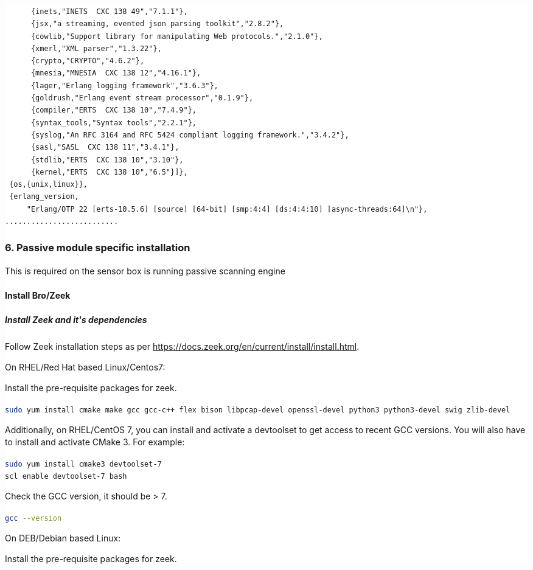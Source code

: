 ```
      {inets,"INETS  CXC 138 49","7.1.1"},
      {jsx,"a streaming, evented json parsing toolkit","2.8.2"},
      {cowlib,"Support library for manipulating Web protocols.","2.1.0"},
      {xmerl,"XML parser","1.3.22"},
      {crypto,"CRYPTO","4.6.2"},
      {mnesia,"MNESIA  CXC 138 12","4.16.1"},
      {lager,"Erlang logging framework","3.6.3"},
      {goldrush,"Erlang event stream processor","0.1.9"},
      {compiler,"ERTS  CXC 138 10","7.4.9"},
      {syntax_tools,"Syntax tools","2.2.1"},
      {syslog,"An RFC 3164 and RFC 5424 compliant logging framework.","3.4.2"},
      {sasl,"SASL  CXC 138 11","3.4.1"},
      {stdlib,"ERTS  CXC 138 10","3.10"},
      {kernel,"ERTS  CXC 138 10","6.5"}]},
 {os,{unix,linux}},
 {erlang_version,
     "Erlang/OTP 22 [erts-10.5.6] [source] [64-bit] [smp:4:4] [ds:4:4:10] [async-threads:64]\n"},
..........................
```

### 6. Passive module specific installation

This is required on the sensor box is running passive scanning engine

#### Install Bro/Zeek

##### Install Zeek and it's dependencies

Follow Zeek installation steps as per https://docs.zeek.org/en/current/install/install.html.

On RHEL/Red Hat based Linux/Centos7:

Install the pre-requisite packages for zeek.

```sh
sudo yum install cmake make gcc gcc-c++ flex bison libpcap-devel openssl-devel python3 python3-devel swig zlib-devel
```

Additionally, on RHEL/CentOS 7, you can install and activate a devtoolset to get access to recent GCC versions.
You will also have to install and activate CMake 3. For example:

```sh
sudo yum install cmake3 devtoolset-7
scl enable devtoolset-7 bash
```
Check the GCC version, it should be > 7.

```sh
gcc --version
```

On DEB/Debian based Linux:

Install the pre-requisite packages for zeek.
